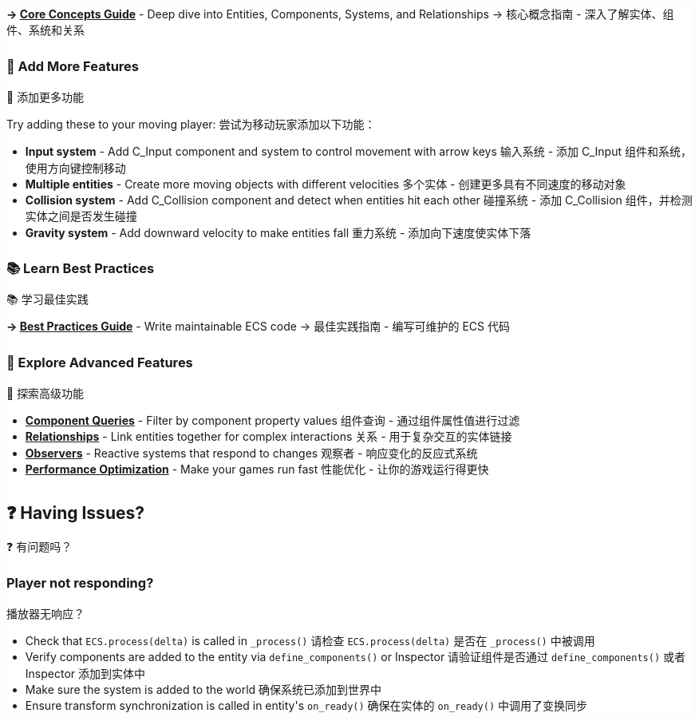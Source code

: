 **→ [Core Concepts Guide](CORE_CONCEPTS-zh-CN-dual.md)** - Deep dive into Entities, Components, Systems, and Relationships
→ 核心概念指南 - 深入了解实体、组件、系统和关系

### 🔧 Add More Features
🔧 添加更多功能

Try adding these to your moving player:
尝试为移动玩家添加以下功能：

*   **Input system** - Add C\_Input component and system to control movement with arrow keys
    输入系统 - 添加 C\_Input 组件和系统，使用方向键控制移动
*   **Multiple entities** - Create more moving objects with different velocities
    多个实体 - 创建更多具有不同速度的移动对象
*   **Collision system** - Add C\_Collision component and detect when entities hit each other
    碰撞系统 - 添加 C\_Collision 组件，并检测实体之间是否发生碰撞
*   **Gravity system** - Add downward velocity to make entities fall
    重力系统 - 添加向下速度使实体下落

### 📚 Learn Best Practices
📚 学习最佳实践

**→ [Best Practices Guide](BEST_PRACTICES-zh-CN-dual.md)** - Write maintainable ECS code
→ 最佳实践指南 - 编写可维护的 ECS 代码

### 🔧 Explore Advanced Features
🔧 探索高级功能

*   **[Component Queries](COMPONENT_QUERIES-zh-CN-dual.md)** - Filter by component property values
    组件查询 - 通过组件属性值进行过滤
*   **[Relationships](RELATIONSHIPS-zh-CN-dual.md)** - Link entities together for complex interactions
    关系 - 用于复杂交互的实体链接
*   **[Observers](OBSERVERS-zh-CN-dual.md)** - Reactive systems that respond to changes
    观察者 - 响应变化的反应式系统
*   **[Performance Optimization](PERFORMANCE_OPTIMIZATION-zh-CN-dual.md)** - Make your games run fast
    性能优化 - 让你的游戏运行得更快

## ❓ Having Issues?
❓ 有问题吗？

### Player not responding?
播放器无响应？

*   Check that `ECS.process(delta)` is called in `_process()`
    请检查 `ECS.process(delta)` 是否在 `_process()` 中被调用
*   Verify components are added to the entity via `define_components()` or Inspector
    请验证组件是否通过 `define_components()` 或者 Inspector 添加到实体中
*   Make sure the system is added to the world
    确保系统已添加到世界中
*   Ensure transform synchronization is called in entity's `on_ready()`
    确保在实体的 `on_ready()` 中调用了变换同步

